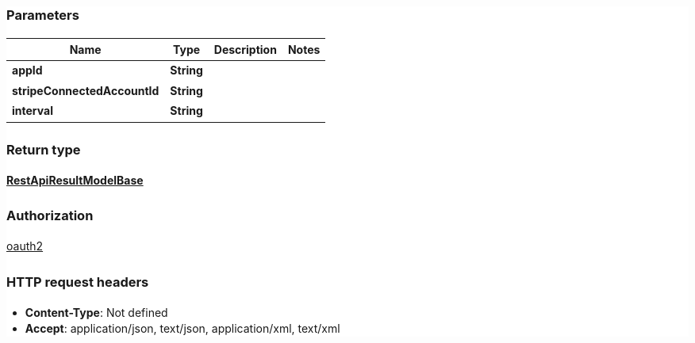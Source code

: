### Parameters

Name | Type | Description  | Notes
------------- | ------------- | ------------- | -------------
 **appId** | **String**|  |
 **stripeConnectedAccountId** | **String**|  |
 **interval** | **String**|  |

### Return type

[**RestApiResultModelBase**](RestApiResultModelBase.md)

### Authorization

[oauth2](../README.md#oauth2)

### HTTP request headers

 - **Content-Type**: Not defined
 - **Accept**: application/json, text/json, application/xml, text/xml

